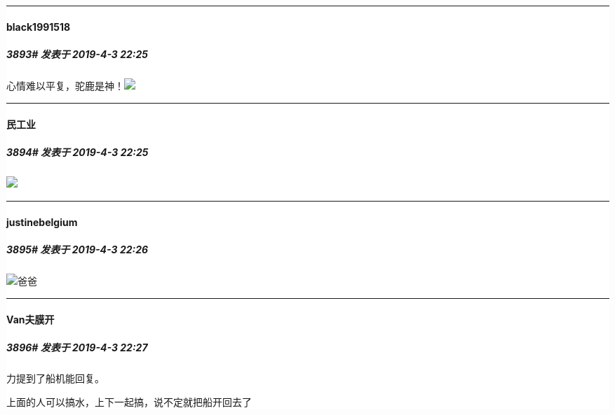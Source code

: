 



-----

####  black1991518  
##### 3893#       发表于 2019-4-3 22:25




心情难以平复，驼鹿是神！<img src="https://static.saraba1st.com/image/smiley/face2017/186.png" referrerpolicy="no-referrer">







-----

####  民工业  
##### 3894#       发表于 2019-4-3 22:25



<img src="https://i.loli.net/2019/04/03/5ca4c259f30ad.jpg" referrerpolicy="no-referrer">







-----

####  justinebelgium  
##### 3895#       发表于 2019-4-3 22:26



<img src="https://static.saraba1st.com/image/smiley/face2017/194.png" referrerpolicy="no-referrer">爸爸







-----

####  Van夫膜开  
##### 3896#       发表于 2019-4-3 22:27




力提到了船机能回复。


上面的人可以搞水，上下一起搞，说不定就把船开回去了






